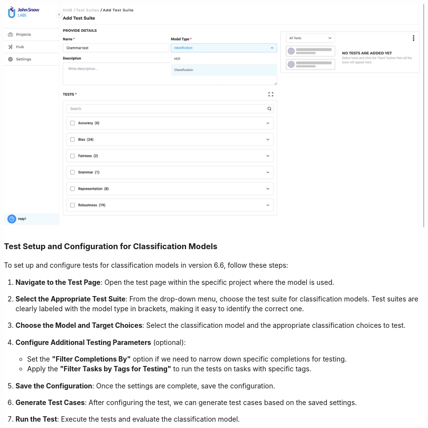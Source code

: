 ![660image](/assets/images/annotation_lab/6.6.0/1.png)

### Test Setup and Configuration for Classification Models

To set up and configure tests for classification models in version 6.6, follow these steps:

1. **Navigate to the Test Page**: Open the test page within the specific project where the model is used.

2. **Select the Appropriate Test Suite**: From the drop-down menu, choose the test suite for classification models. Test suites are clearly labeled with the model type in brackets, making it easy to identify the correct one.

3. **Choose the Model and Target Choices**: Select the classification model and the appropriate classification choices to test.

4. **Configure Additional Testing Parameters** (optional):
   - Set the **"Filter Completions By"** option if we need to narrow down specific completions for testing.
   - Apply the **"Filter Tasks by Tags for Testing"** to run the tests on tasks with specific tags.

5. **Save the Configuration**: Once the settings are complete, save the configuration.

6. **Generate Test Cases**: After configuring the test, we can generate test cases based on the saved settings.

7. **Run the Test**: Execute the tests and evaluate the classification model.
